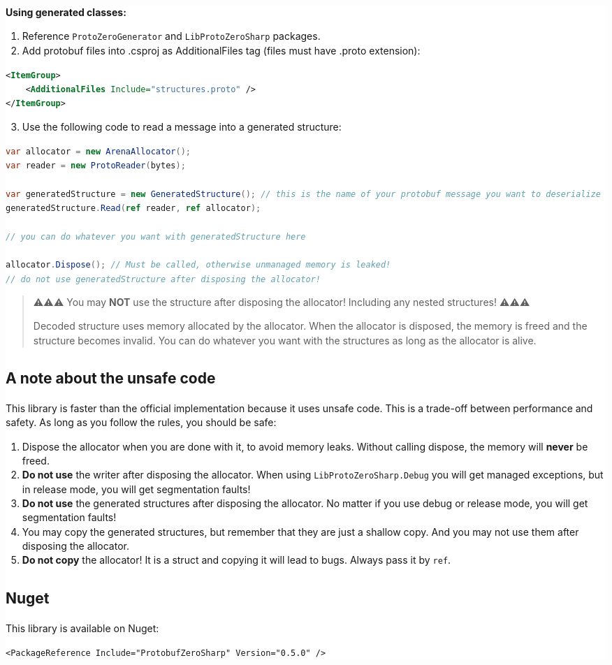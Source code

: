 **Using generated classes:**

1. Reference `ProtoZeroGenerator` and `LibProtoZeroSharp` packages.
2. Add protobuf files into .csproj as AdditionalFiles tag (files must have .proto extension):
```xml
<ItemGroup>
    <AdditionalFiles Include="structures.proto" />
</ItemGroup>
```
3. Use the following code to read a message into a generated structure:
```csharp
var allocator = new ArenaAllocator();
var reader = new ProtoReader(bytes);

var generatedStructure = new GeneratedStructure(); // this is the name of your protobuf message you want to deserialize
generatedStructure.Read(ref reader, ref allocator);

// you can do whatever you want with generatedStructure here

allocator.Dispose(); // Must be called, otherwise unmanaged memory is leaked!
// do not use generatedStructure after disposing the allocator!
```

> ⚠️⚠️⚠️ You may **NOT** use the structure after disposing the allocator! Including any nested structures! ⚠️⚠️⚠️
> 
> Decoded structure uses memory allocated by the allocator. When the allocator is disposed, the memory is freed and the structure becomes invalid.
> You can do whatever you want with the structures as long as the allocator is alive.


## A note about the unsafe code

This library is faster than the official implementation because it uses unsafe code. This is a trade-off between performance and safety. As long as you follow the rules, you should be safe:
1. Dispose the allocator when you are done with it, to avoid memory leaks. Without calling dispose, the memory will **never** be freed.
2. **Do not use** the writer after disposing the allocator. When using `LibProtoZeroSharp.Debug` you will get managed exceptions, but in release mode, you will get segmentation faults!
3. **Do not use** the generated structures after disposing the allocator. No matter if you use debug or release mode, you will get segmentation faults!
4. You may copy the generated structures, but remember that they are just a shallow copy. And you may not use them after disposing the allocator.
5. **Do not copy** the allocator! It is a struct and copying it will lead to bugs. Always pass it by `ref`.

## Nuget

This library is available on Nuget:

```
<PackageReference Include="ProtobufZeroSharp" Version="0.5.0" />
```
